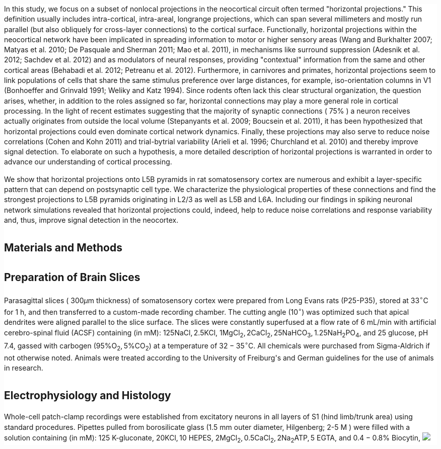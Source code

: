 In this study, we focus on a subset of nonlocal projections in the neocortical circuit often termed "horizontal projections." This definition usually includes intra-cortical, intra-areal, longrange projections, which can span several millimeters and mostly run parallel (but also obliquely for cross-layer connections) to the cortical surface. Functionally, horizontal projections within the neocortical network have been implicated in spreading information to motor or higher sensory areas (Wang and Burkhalter 2007; Matyas et al. 2010; De Pasquale and Sherman 2011; Mao et al. 2011), in mechanisms like surround suppression (Adesnik et al. 2012; Sachdev et al. 2012) and as modulators of neural responses, providing "contextual" information from the same and other cortical areas (Behabadi et al. 2012; Petreanu et al. 2012). Furthermore, in carnivores and primates, horizontal projections seem to link populations of cells that share the same stimulus preference over large distances, for example, iso-orientation columns in V1 (Bonhoeffer and Grinvald 1991; Weliky and Katz 1994). Since rodents often lack this clear structural organization, the question arises, whether, in addition to the roles assigned so far, horizontal connections may play a more general role in cortical processing. In the light of recent estimates suggesting that the majority of synaptic connections ( $75 \%$ ) a neuron receives actually originates from outside the local volume (Stepanyants et al. 2009; Boucsein et al. 2011), it has been hypothesized that horizontal projections could even dominate cortical network dynamics. Finally, these projections may also serve to reduce noise correlations (Cohen and Kohn 2011) and trial-bytrial variability (Arieli et al. 1996; Churchland et al. 2010) and thereby improve signal detection. To elaborate on such a hypothesis, a more detailed description of horizontal projections is warranted in order to advance our understanding of cortical processing.

We show that horizontal projections onto L5B pyramids in rat somatosensory cortex are numerous and exhibit a layer-specific pattern that can depend on postsynaptic cell type. We characterize the physiological properties of these connections and find the strongest projections to L5B pyramids originating in L2/3 as well as L5B and L6A. Including our findings in spiking neuronal network simulations revealed that horizontal projections could, indeed, help to reduce noise correlations and response variability and, thus, improve signal detection in the neocortex.

## Materials and Methods

## Preparation of Brain Slices

Parasagittal slices ( $300 \mu \mathrm{m}$ thickness) of somatosensory cortex were prepared from Long Evans rats (P25-P35), stored at $33^{\circ} \mathrm{C}$ for $1 \mathrm{~h}$, and then transferred to a custom-made recording chamber. The cutting angle $\left(10^{\circ}\right)$ was optimized such that apical dendrites were aligned parallel to the slice surface. The slices were constantly superfused at a flow rate of $6 \mathrm{~mL} / \mathrm{min}$ with artificial cerebro-spinal fluid (ACSF) containing (in mM): $125 \mathrm{NaCl}, 2.5 \mathrm{KCl}$, $1 \mathrm{MgCl}_{2}, 2 \mathrm{CaCl}_{2}, 25 \mathrm{NaHCO}_{3}, 1.25 \mathrm{NaH}_{2} \mathrm{PO}_{4}$, and 25 glucose, $\mathrm{pH}$ 7.4, gassed with carbogen $\left(95 \% \mathrm{O}_{2}, 5 \% \mathrm{CO}_{2}\right)$ at a temperature of $32-35^{\circ} \mathrm{C}$. All chemicals were purchased from Sigma-Aldrich if not otherwise noted. Animals were treated according to the University of Freiburg's and German guidelines for the use of animals in research.

## Electrophysiology and Histology

Whole-cell patch-clamp recordings were established from excitatory neurons in all layers of S1 (hind limb/trunk area) using standard procedures. Pipettes pulled from borosilicate glass (1.5 mm outer diameter, Hilgenberg; 2-5 M ) were filled with a solution containing (in mM): $125 \mathrm{~K}$-gluconate, $20 \mathrm{KCl}, 10$ HEPES, $2 \mathrm{MgCl}_{2}, 0.5 \mathrm{CaCl}_{2}, 2 \mathrm{Na}_{2} \mathrm{ATP}, 5$ EGTA, and $0.4-0.8 \%$ Biocytin,
![](https://cdn.mathpix.com/cropped/2024_04_28_21c2d9437511ed8f539cg-02.jpg?height=364&width=1666&top_left_y=1526&top_left_x=203)
